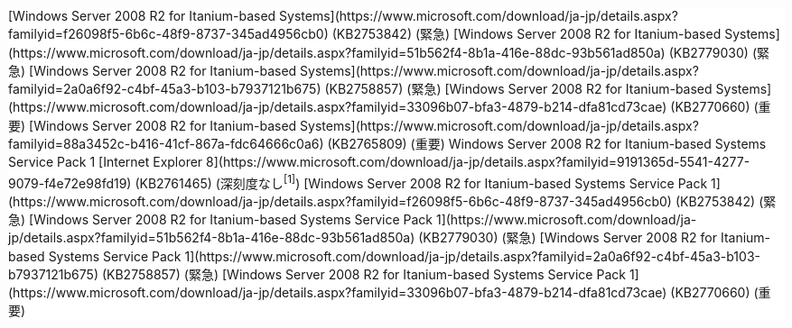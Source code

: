 </td>
<td style="border:1px solid black;">
[Windows Server 2008 R2 for Itanium-based Systems](https://www.microsoft.com/download/ja-jp/details.aspx?familyid=f26098f5-6b6c-48f9-8737-345ad4956cb0)  
(KB2753842)  
(緊急)  
[Windows Server 2008 R2 for Itanium-based Systems](https://www.microsoft.com/download/ja-jp/details.aspx?familyid=51b562f4-8b1a-416e-88dc-93b561ad850a)  
(KB2779030)  
(緊急)
</td>
<td style="border:1px solid black;">
[Windows Server 2008 R2 for Itanium-based Systems](https://www.microsoft.com/download/ja-jp/details.aspx?familyid=2a0a6f92-c4bf-45a3-b103-b7937121b675)  
(KB2758857)  
(緊急)
</td>
<td style="border:1px solid black;">
[Windows Server 2008 R2 for Itanium-based Systems](https://www.microsoft.com/download/ja-jp/details.aspx?familyid=33096b07-bfa3-4879-b214-dfa81cd73cae)  
(KB2770660)  
(重要)
</td>
<td style="border:1px solid black;">
[Windows Server 2008 R2 for Itanium-based Systems](https://www.microsoft.com/download/ja-jp/details.aspx?familyid=88a3452c-b416-41cf-867a-fdc64666c0a6)  
(KB2765809)  
(重要)
</td>
</tr>
<tr class="alternateRow">
<td style="border:1px solid black;">
Windows Server 2008 R2 for Itanium-based Systems Service Pack 1
</td>
<td style="border:1px solid black;">
[Internet Explorer 8](https://www.microsoft.com/download/ja-jp/details.aspx?familyid=9191365d-5541-4277-9079-f4e72e98fd19)  
(KB2761465)  
(深刻度なし<sup>[1]</sup>)
</td>
<td style="border:1px solid black;">
[Windows Server 2008 R2 for Itanium-based Systems Service Pack 1](https://www.microsoft.com/download/ja-jp/details.aspx?familyid=f26098f5-6b6c-48f9-8737-345ad4956cb0)  
(KB2753842)  
(緊急)  
[Windows Server 2008 R2 for Itanium-based Systems Service Pack 1](https://www.microsoft.com/download/ja-jp/details.aspx?familyid=51b562f4-8b1a-416e-88dc-93b561ad850a)  
(KB2779030)  
(緊急)
</td>
<td style="border:1px solid black;">
[Windows Server 2008 R2 for Itanium-based Systems Service Pack 1](https://www.microsoft.com/download/ja-jp/details.aspx?familyid=2a0a6f92-c4bf-45a3-b103-b7937121b675)  
(KB2758857)  
(緊急)
</td>
<td style="border:1px solid black;">
[Windows Server 2008 R2 for Itanium-based Systems Service Pack 1](https://www.microsoft.com/download/ja-jp/details.aspx?familyid=33096b07-bfa3-4879-b214-dfa81cd73cae)  
(KB2770660)  
(重要)
</td>
<td style="border:1px solid black;">